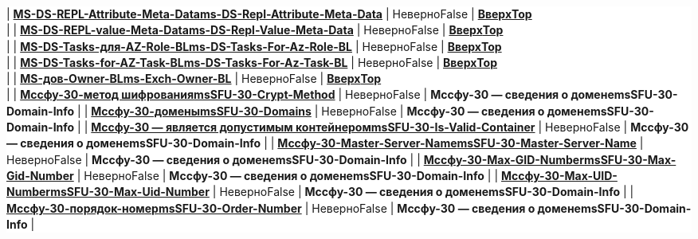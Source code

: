 | [<span data-ttu-id="4bfd6-292">**MS-DS-REPL-Attribute-Meta-Data**</span><span class="sxs-lookup"><span data-stu-id="4bfd6-292">**ms-DS-Repl-Attribute-Meta-Data**</span></span>](a-msds-replattributemetadata.md)      | <span data-ttu-id="4bfd6-293">Неверно</span><span class="sxs-lookup"><span data-stu-id="4bfd6-293">False</span></span>     | [<span data-ttu-id="4bfd6-294">**Вверх**</span><span class="sxs-lookup"><span data-stu-id="4bfd6-294">**Top**</span></span>](c-top.md)<br/> |
| [<span data-ttu-id="4bfd6-295">**MS-DS-REPL-value-Meta-Data**</span><span class="sxs-lookup"><span data-stu-id="4bfd6-295">**ms-DS-Repl-Value-Meta-Data**</span></span>](a-msds-replvaluemetadata.md)              | <span data-ttu-id="4bfd6-296">Неверно</span><span class="sxs-lookup"><span data-stu-id="4bfd6-296">False</span></span>     | [<span data-ttu-id="4bfd6-297">**Вверх**</span><span class="sxs-lookup"><span data-stu-id="4bfd6-297">**Top**</span></span>](c-top.md)<br/> |
| [<span data-ttu-id="4bfd6-298">**MS-DS-Tasks-для-AZ-Role-BL**</span><span class="sxs-lookup"><span data-stu-id="4bfd6-298">**ms-DS-Tasks-For-Az-Role-BL**</span></span>](a-msds-tasksforazrolebl.md)               | <span data-ttu-id="4bfd6-299">Неверно</span><span class="sxs-lookup"><span data-stu-id="4bfd6-299">False</span></span>     | [<span data-ttu-id="4bfd6-300">**Вверх**</span><span class="sxs-lookup"><span data-stu-id="4bfd6-300">**Top**</span></span>](c-top.md)<br/> |
| [<span data-ttu-id="4bfd6-301">**MS-DS-Tasks-for-AZ-Task-BL**</span><span class="sxs-lookup"><span data-stu-id="4bfd6-301">**ms-DS-Tasks-For-Az-Task-BL**</span></span>](a-msds-tasksforaztaskbl.md)               | <span data-ttu-id="4bfd6-302">Неверно</span><span class="sxs-lookup"><span data-stu-id="4bfd6-302">False</span></span>     | [<span data-ttu-id="4bfd6-303">**Вверх**</span><span class="sxs-lookup"><span data-stu-id="4bfd6-303">**Top**</span></span>](c-top.md)<br/> |
| [<span data-ttu-id="4bfd6-304">**MS-дов-Owner-BL**</span><span class="sxs-lookup"><span data-stu-id="4bfd6-304">**ms-Exch-Owner-BL**</span></span>](a-ownerbl.md)                                       | <span data-ttu-id="4bfd6-305">Неверно</span><span class="sxs-lookup"><span data-stu-id="4bfd6-305">False</span></span>     | [<span data-ttu-id="4bfd6-306">**Вверх**</span><span class="sxs-lookup"><span data-stu-id="4bfd6-306">**Top**</span></span>](c-top.md)<br/> |
| [<span data-ttu-id="4bfd6-307">**Мссфу-30-метод шифрования**</span><span class="sxs-lookup"><span data-stu-id="4bfd6-307">**msSFU-30-Crypt-Method**</span></span>](a-mssfu30cryptmethod.md)                       | <span data-ttu-id="4bfd6-308">Неверно</span><span class="sxs-lookup"><span data-stu-id="4bfd6-308">False</span></span>     | <span data-ttu-id="4bfd6-309">**Мссфу-30 — сведения о домене**</span><span class="sxs-lookup"><span data-stu-id="4bfd6-309">**msSFU-30-Domain-Info**</span></span>        |
| [<span data-ttu-id="4bfd6-310">**Мссфу-30-домены**</span><span class="sxs-lookup"><span data-stu-id="4bfd6-310">**msSFU-30-Domains**</span></span>](a-mssfu30domains.md)                                | <span data-ttu-id="4bfd6-311">Неверно</span><span class="sxs-lookup"><span data-stu-id="4bfd6-311">False</span></span>     | <span data-ttu-id="4bfd6-312">**Мссфу-30 — сведения о домене**</span><span class="sxs-lookup"><span data-stu-id="4bfd6-312">**msSFU-30-Domain-Info**</span></span>        |
| [<span data-ttu-id="4bfd6-313">**Мссфу-30 — является допустимым контейнером**</span><span class="sxs-lookup"><span data-stu-id="4bfd6-313">**msSFU-30-Is-Valid-Container**</span></span>](a-mssfu30isvalidcontainer.md)            | <span data-ttu-id="4bfd6-314">Неверно</span><span class="sxs-lookup"><span data-stu-id="4bfd6-314">False</span></span>     | <span data-ttu-id="4bfd6-315">**Мссфу-30 — сведения о домене**</span><span class="sxs-lookup"><span data-stu-id="4bfd6-315">**msSFU-30-Domain-Info**</span></span>        |
| [<span data-ttu-id="4bfd6-316">**Мссфу-30-Master-Server-Name**</span><span class="sxs-lookup"><span data-stu-id="4bfd6-316">**msSFU-30-Master-Server-Name**</span></span>](a-mssfu30masterservername.md)            | <span data-ttu-id="4bfd6-317">Неверно</span><span class="sxs-lookup"><span data-stu-id="4bfd6-317">False</span></span>     | <span data-ttu-id="4bfd6-318">**Мссфу-30 — сведения о домене**</span><span class="sxs-lookup"><span data-stu-id="4bfd6-318">**msSFU-30-Domain-Info**</span></span>        |
| [<span data-ttu-id="4bfd6-319">**Мссфу-30-Max-GID-Number**</span><span class="sxs-lookup"><span data-stu-id="4bfd6-319">**msSFU-30-Max-Gid-Number**</span></span>](a-mssfu30maxgidnumber.md)                    | <span data-ttu-id="4bfd6-320">Неверно</span><span class="sxs-lookup"><span data-stu-id="4bfd6-320">False</span></span>     | <span data-ttu-id="4bfd6-321">**Мссфу-30 — сведения о домене**</span><span class="sxs-lookup"><span data-stu-id="4bfd6-321">**msSFU-30-Domain-Info**</span></span>        |
| [<span data-ttu-id="4bfd6-322">**Мссфу-30-Max-UID-Number**</span><span class="sxs-lookup"><span data-stu-id="4bfd6-322">**msSFU-30-Max-Uid-Number**</span></span>](a-mssfu30maxuidnumber.md)                    | <span data-ttu-id="4bfd6-323">Неверно</span><span class="sxs-lookup"><span data-stu-id="4bfd6-323">False</span></span>     | <span data-ttu-id="4bfd6-324">**Мссфу-30 — сведения о домене**</span><span class="sxs-lookup"><span data-stu-id="4bfd6-324">**msSFU-30-Domain-Info**</span></span>        |
| [<span data-ttu-id="4bfd6-325">**Мссфу-30-порядок-номер**</span><span class="sxs-lookup"><span data-stu-id="4bfd6-325">**msSFU-30-Order-Number**</span></span>](a-mssfu30ordernumber.md)                       | <span data-ttu-id="4bfd6-326">Неверно</span><span class="sxs-lookup"><span data-stu-id="4bfd6-326">False</span></span>     | <span data-ttu-id="4bfd6-327">**Мссфу-30 — сведения о домене**</span><span class="sxs-lookup"><span data-stu-id="4bfd6-327">**msSFU-30-Domain-Info**</span></span>        |